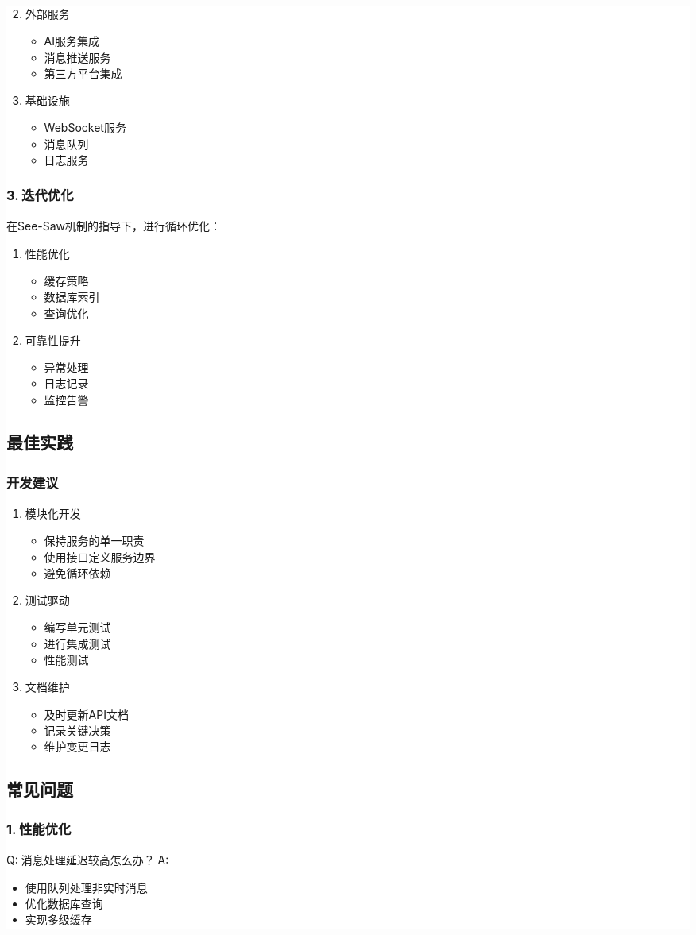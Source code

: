 2. 外部服务
   - AI服务集成
   - 消息推送服务
   - 第三方平台集成

3. 基础设施
   - WebSocket服务
   - 消息队列
   - 日志服务

### 3. 迭代优化

在See-Saw机制的指导下，进行循环优化：

1. 性能优化
   - 缓存策略
   - 数据库索引
   - 查询优化

2. 可靠性提升
   - 异常处理
   - 日志记录
   - 监控告警

## 最佳实践

### 开发建议

1. 模块化开发
   - 保持服务的单一职责
   - 使用接口定义服务边界
   - 避免循环依赖

2. 测试驱动
   - 编写单元测试
   - 进行集成测试
   - 性能测试

3. 文档维护
   - 及时更新API文档
   - 记录关键决策
   - 维护变更日志

## 常见问题

### 1. 性能优化

Q: 消息处理延迟较高怎么办？
A: 
- 使用队列处理非实时消息
- 优化数据库查询
- 实现多级缓存
